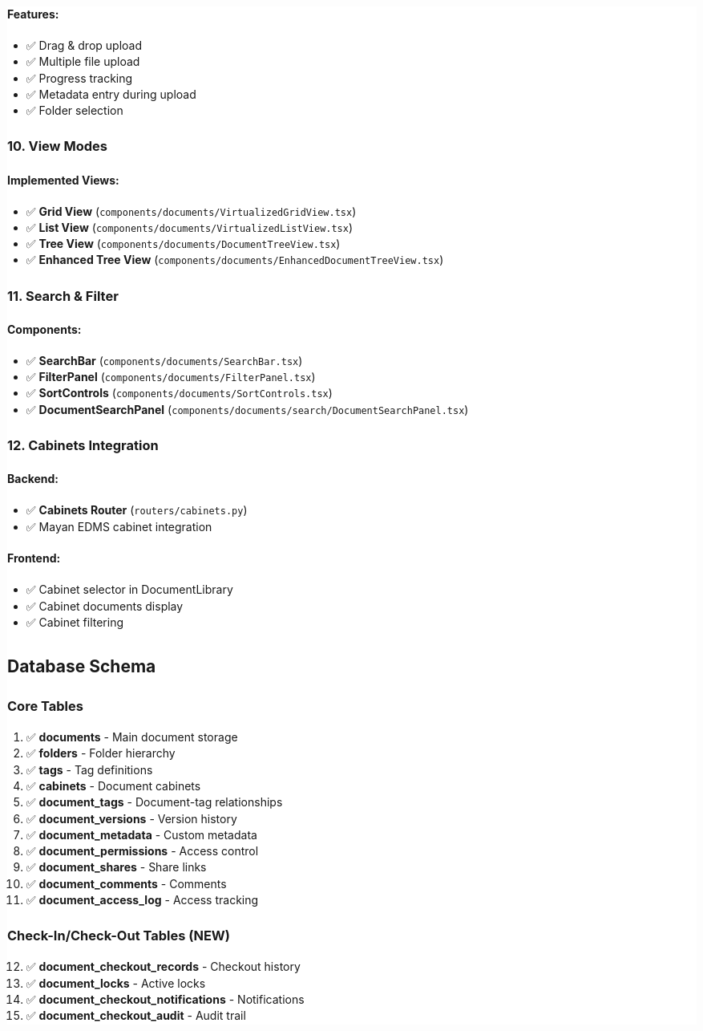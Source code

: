 #### Features:
- ✅ Drag & drop upload
- ✅ Multiple file upload
- ✅ Progress tracking
- ✅ Metadata entry during upload
- ✅ Folder selection

### 10. View Modes
#### Implemented Views:
- ✅ **Grid View** (`components/documents/VirtualizedGridView.tsx`)
- ✅ **List View** (`components/documents/VirtualizedListView.tsx`)
- ✅ **Tree View** (`components/documents/DocumentTreeView.tsx`)
- ✅ **Enhanced Tree View** (`components/documents/EnhancedDocumentTreeView.tsx`)

### 11. Search & Filter
#### Components:
- ✅ **SearchBar** (`components/documents/SearchBar.tsx`)
- ✅ **FilterPanel** (`components/documents/FilterPanel.tsx`)
- ✅ **SortControls** (`components/documents/SortControls.tsx`)
- ✅ **DocumentSearchPanel** (`components/documents/search/DocumentSearchPanel.tsx`)

### 12. Cabinets Integration
#### Backend:
- ✅ **Cabinets Router** (`routers/cabinets.py`)
- ✅ Mayan EDMS cabinet integration

#### Frontend:
- ✅ Cabinet selector in DocumentLibrary
- ✅ Cabinet documents display
- ✅ Cabinet filtering

## Database Schema

### Core Tables
1. ✅ **documents** - Main document storage
2. ✅ **folders** - Folder hierarchy
3. ✅ **tags** - Tag definitions
4. ✅ **cabinets** - Document cabinets
5. ✅ **document_tags** - Document-tag relationships
6. ✅ **document_versions** - Version history
7. ✅ **document_metadata** - Custom metadata
8. ✅ **document_permissions** - Access control
9. ✅ **document_shares** - Share links
10. ✅ **document_comments** - Comments
11. ✅ **document_access_log** - Access tracking

### Check-In/Check-Out Tables (NEW)
12. ✅ **document_checkout_records** - Checkout history
13. ✅ **document_locks** - Active locks
14. ✅ **document_checkout_notifications** - Notifications
15. ✅ **document_checkout_audit** - Audit trail
